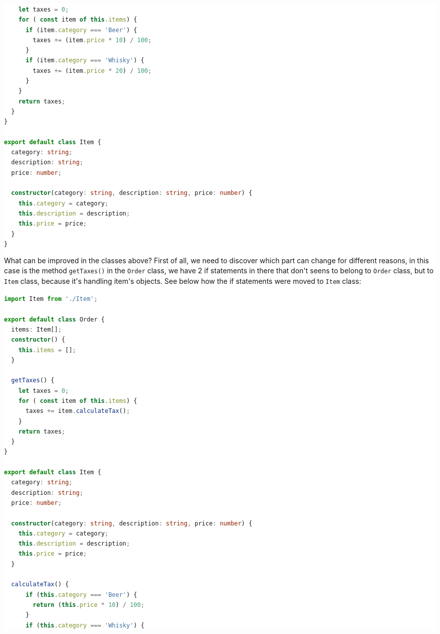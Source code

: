 ````ts
    let taxes = 0;
    for ( const item of this.items) {
      if (item.category === 'Beer') {
        taxes += (item.price * 10) / 100;
      }
      if (item.category === 'Whisky') {
        taxes += (item.price * 20) / 100;
      }
    }
    return taxes;
  }
}

export default class Item {
  category: string;
  description: string;
  price: number;

  constructor(category: string, description: string, price: number) {
    this.category = category;
    this.description = description;
    this.price = price;
  }
}
````

What can be improved in the classes above? First of all, we need to discover which part can change for different reasons, in this case is the method `getTaxes()` in the `Order` class, we have 2 if statements in there that don't seens to belong to `Order` class, but to `Item` class, because it's handling item's objects. See below how the if statements were moved to `Item` class:
````ts
import Item from './Item';

export default class Order {
  items: Item[];
  constructor() {
    this.items = [];
  }

  getTaxes() {
    let taxes = 0;
    for ( const item of this.items) {
      taxes += item.calculateTax();
    }
    return taxes;
  }
}

export default class Item {
  category: string;
  description: string;
  price: number;

  constructor(category: string, description: string, price: number) {
    this.category = category;
    this.description = description;
    this.price = price;
  }

  calculateTax() {
      if (this.category === 'Beer') {
        return (this.price * 10) / 100;
      }
      if (this.category === 'Whisky') {
````